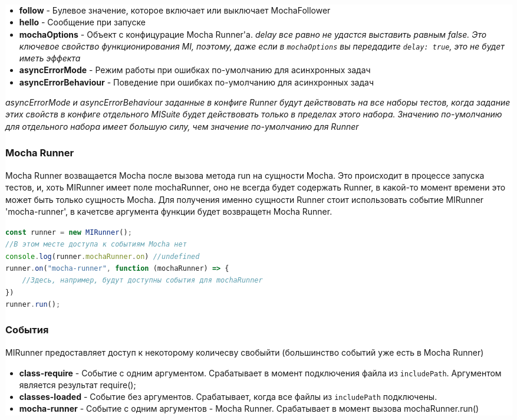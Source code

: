 - **follow** - Булевое значение, которое включает или выключает MochaFollower
- **hello** - Сообщение при запуске
- **mochaOptions** - Объект с конфицурацие Mocha Runner'а. _delay все равно не удастся выставить равным false. Это ключевое свойство функционирования MI, поэтому, даже если в ```mochaOptions``` вы передадите ```delay: true```, это не будет иметь эффекта_
- **asyncErrorMode** - Режим работы при ошибках по-умолчанию для асинхронных задач
- **asyncErrorBehaviour** - Поведение при ошибках по-умолчанию для асинхронных задач

_asyncErrorMode и asyncErrorBehaviour заданные в конфиге Runner будут действовать на все наборы тестов, когда задание этих свойств в конфиге отдельного MISuite будет действовать только в пределах этого набора. Значению по-умолчанию для отдельного набора имеет большую силу, чем значение по-умолчанию для Runner_

### Mocha Runner

Mocha Runner возващается Mocha после вызова метода run на сущности Mocha. Это происходит в процессе запуска тестов, и, хоть MIRunner имеет поле mochaRunner, оно не всегда будет содержать Runner, в какой-то момент времени это может быть только сущность Mocha. Для получения именно сущности Runner стоит использовать событие MIRunner 'mocha-runner', в качетсве аргумента функции будет возвращетн Mocha Runner.

```js
const runner = new MIRunner();
//В этом месте доступа к событиям Mocha нет
console.log(runner.mochaRunner.on) //undefined
runner.on("mocha-runner", function (mochaRunner) => {
	//Здесь, например, будут доступны события для mochaRunner
})
runner.run();
```

### События

MIRunner предоставляет доступ к некоторому количесву свобыйти (большинство событий уже есть в Mocha Runner)

- **class-require** - Событие с одним аргументом. Срабатывает в момент подключения файла из ```includePath```. Аргументом является результат require();
- **classes-loaded** - Событие без аргументов. Срабатывает, когда все файлы из ```includePath``` подключены.
- **mocha-runner** - Событие с одним аргументов - Mocha Runner. Срабатывает в момент вызова mochaRunner.run()
